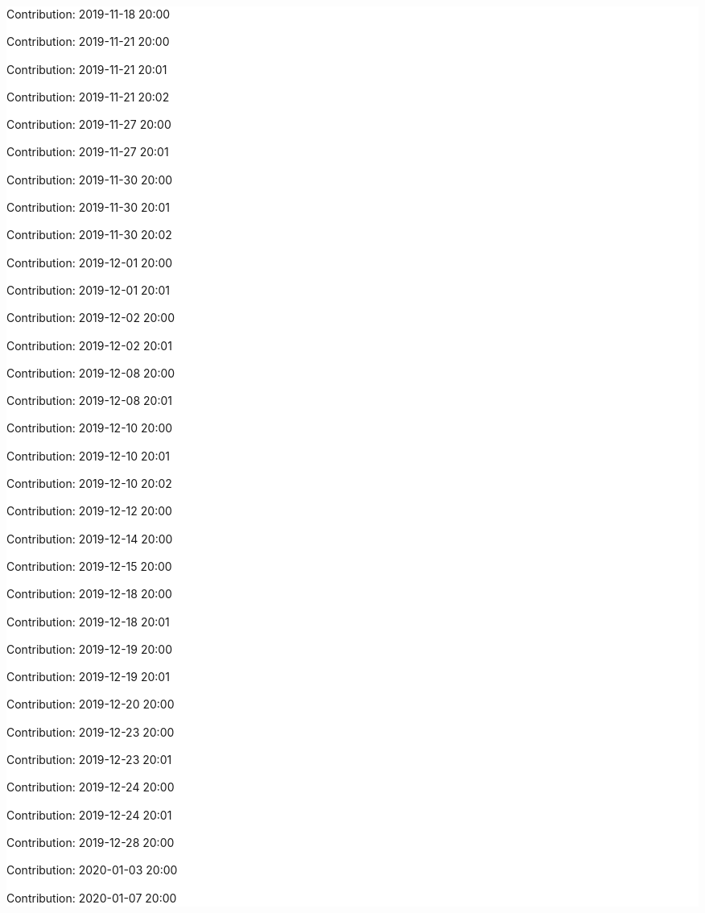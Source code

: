 Contribution: 2019-11-18 20:00

Contribution: 2019-11-21 20:00

Contribution: 2019-11-21 20:01

Contribution: 2019-11-21 20:02

Contribution: 2019-11-27 20:00

Contribution: 2019-11-27 20:01

Contribution: 2019-11-30 20:00

Contribution: 2019-11-30 20:01

Contribution: 2019-11-30 20:02

Contribution: 2019-12-01 20:00

Contribution: 2019-12-01 20:01

Contribution: 2019-12-02 20:00

Contribution: 2019-12-02 20:01

Contribution: 2019-12-08 20:00

Contribution: 2019-12-08 20:01

Contribution: 2019-12-10 20:00

Contribution: 2019-12-10 20:01

Contribution: 2019-12-10 20:02

Contribution: 2019-12-12 20:00

Contribution: 2019-12-14 20:00

Contribution: 2019-12-15 20:00

Contribution: 2019-12-18 20:00

Contribution: 2019-12-18 20:01

Contribution: 2019-12-19 20:00

Contribution: 2019-12-19 20:01

Contribution: 2019-12-20 20:00

Contribution: 2019-12-23 20:00

Contribution: 2019-12-23 20:01

Contribution: 2019-12-24 20:00

Contribution: 2019-12-24 20:01

Contribution: 2019-12-28 20:00

Contribution: 2020-01-03 20:00

Contribution: 2020-01-07 20:00
